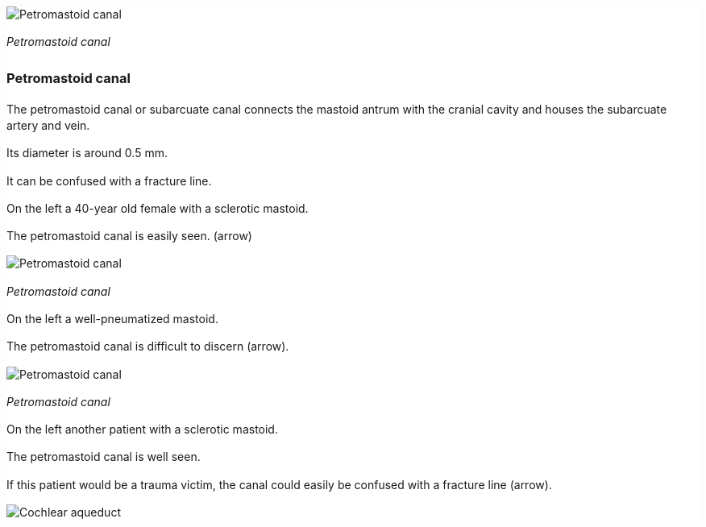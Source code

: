 ![Petromastoid canal](/assets/temporal-bone-pathology/a50979795de425_Afbeelding-4.jpg)

*Petromastoid canal*



### Petromastoid canal


The petromastoid canal or subarcuate canal connects the mastoid antrum with the cranial cavity and houses the subarcuate artery and vein.   

Its diameter is around 0.5 mm.  

It can be confused with a fracture line.   
  

On the left a 40-year old female with a sclerotic mastoid.   

The petromastoid canal is easily seen. (arrow)










![Petromastoid canal](/assets/temporal-bone-pathology/a50979795deeb7_Afbeelding-5.jpg)

*Petromastoid canal*



On the left a well-pneumatized mastoid.   

The petromastoid canal is difficult to discern (arrow).










![Petromastoid canal](/assets/temporal-bone-pathology/a50979795df935_Afbeelding-6.jpg)

*Petromastoid canal*



On the left another patient with a sclerotic mastoid.   

The petromastoid canal is well seen.   

If this patient would be a trauma victim, the canal could easily be confused with a fracture line (arrow).








![Cochlear aqueduct](/assets/temporal-bone-pathology/a50979795e2614_Afbeelding-7.jpg)
